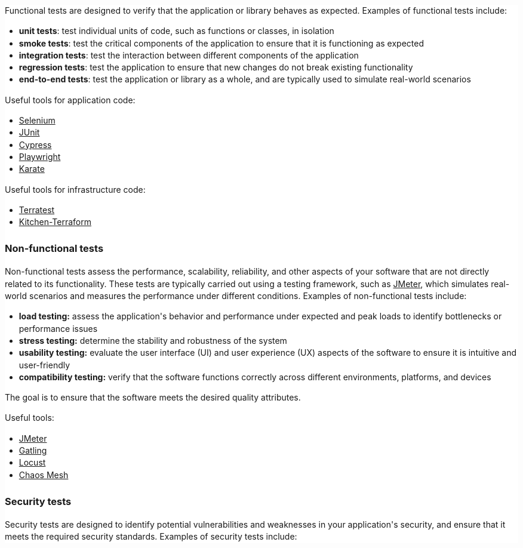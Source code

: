 Functional tests are designed to verify that the application or library behaves as expected. Examples of functional tests include:

- **unit tests**: test individual units of code, such as functions or classes, in isolation
- **smoke tests**: test the critical components of the application to ensure that it is functioning as expected
- **integration tests**: test the interaction between different components of the application
- **regression tests**: test the application to ensure that new changes do not break existing functionality
- **end-to-end tests**: test the application or library as a whole, and are typically used to simulate real-world scenarios

Useful tools for application code:

- [Selenium](https://www.selenium.dev/)
- [JUnit](https://junit.org/junit5/)
- [Cypress](https://www.cypress.io/)
- [Playwright](https://playwright.dev/)
- [Karate](https://github.com/karatelabs/karate)

Useful tools for infrastructure code:

- [Terratest](https://terratest.gruntwork.io/)
- [Kitchen-Terraform](https://github.com/newcontext-oss/kitchen-terraform)

### Non-functional tests

Non-functional tests assess the performance, scalability, reliability, and other aspects of your software that are not directly related to its functionality. These tests are typically carried out using a testing framework, such as [JMeter](https://jmeter.apache.org/), which simulates real-world scenarios and measures the performance under different conditions. Examples of non-functional tests include:

- **load testing:** assess the application's behavior and performance under expected and peak loads to identify bottlenecks or performance issues
- **stress testing:** determine the stability and robustness of the system
- **usability testing:** evaluate the user interface (UI) and user experience (UX) aspects of the software to ensure it is intuitive and user-friendly
- **compatibility testing:** verify that the software functions correctly across different environments, platforms, and devices

The goal is to ensure that the software meets the desired quality attributes.

Useful tools:

- [JMeter](https://jmeter.apache.org/)
- [Gatling](https://gatling.io/)
- [Locust](https://locust.io/)
- [Chaos Mesh](https://chaos-mesh.org/)

### Security tests

Security tests are designed to identify potential vulnerabilities and weaknesses in your application's security, and ensure that it meets the required security standards. Examples of security tests include:
